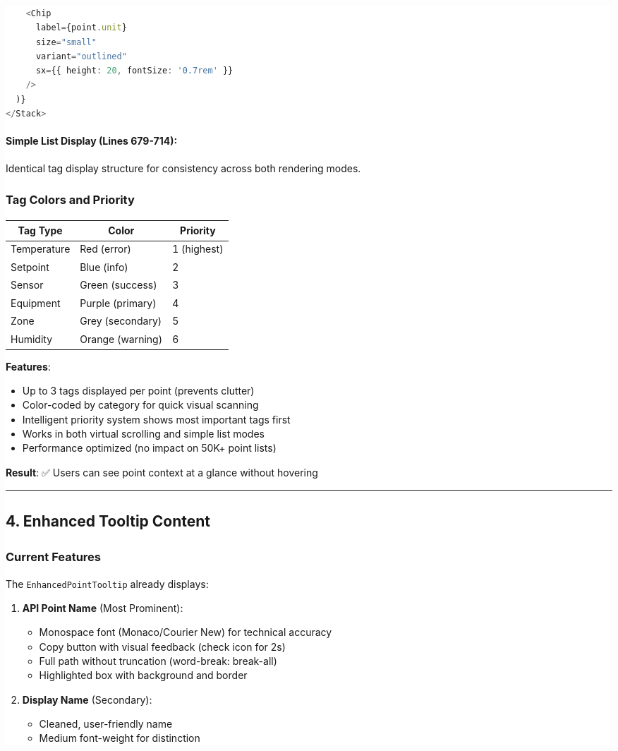 ```typescript
    <Chip
      label={point.unit}
      size="small"
      variant="outlined"
      sx={{ height: 20, fontSize: '0.7rem' }}
    />
  )}
</Stack>
```

#### Simple List Display (Lines 679-714):
Identical tag display structure for consistency across both rendering modes.

### Tag Colors and Priority

| Tag Type | Color | Priority |
|----------|-------|----------|
| Temperature | Red (error) | 1 (highest) |
| Setpoint | Blue (info) | 2 |
| Sensor | Green (success) | 3 |
| Equipment | Purple (primary) | 4 |
| Zone | Grey (secondary) | 5 |
| Humidity | Orange (warning) | 6 |

**Features**:
- Up to 3 tags displayed per point (prevents clutter)
- Color-coded by category for quick visual scanning
- Intelligent priority system shows most important tags first
- Works in both virtual scrolling and simple list modes
- Performance optimized (no impact on 50K+ point lists)

**Result**: ✅ Users can see point context at a glance without hovering

---

## 4. Enhanced Tooltip Content

### Current Features
The `EnhancedPointTooltip` already displays:

1. **API Point Name** (Most Prominent):
   - Monospace font (Monaco/Courier New) for technical accuracy
   - Copy button with visual feedback (check icon for 2s)
   - Full path without truncation (word-break: break-all)
   - Highlighted box with background and border

2. **Display Name** (Secondary):
   - Cleaned, user-friendly name
   - Medium font-weight for distinction
